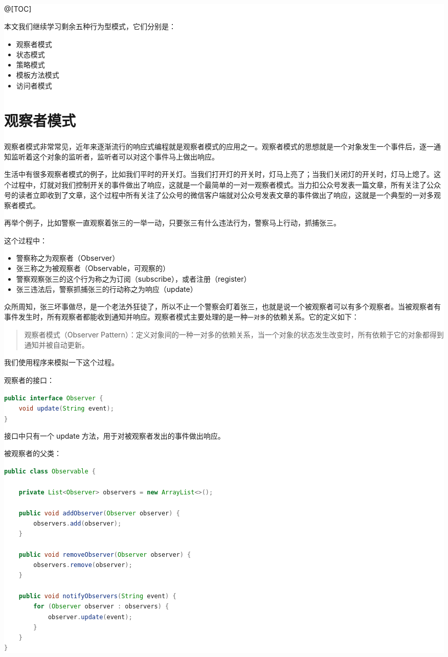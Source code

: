 
@[TOC]

本文我们继续学习剩余五种行为型模式，它们分别是：

* 观察者模式
* 状态模式
* 策略模式
* 模板方法模式
* 访问者模式

# 观察者模式

观察者模式非常常见，近年来逐渐流行的响应式编程就是观察者模式的应用之一。观察者模式的思想就是一个对象发生一个事件后，逐一通知监听着这个对象的监听者，监听者可以对这个事件马上做出响应。

生活中有很多观察者模式的例子，比如我们平时的开关灯。当我们打开灯的开关时，灯马上亮了；当我们关闭灯的开关时，灯马上熄了。这个过程中，灯就对我们控制开关的事件做出了响应，这就是一个最简单的一对一观察者模式。当力扣公众号发表一篇文章，所有关注了公众号的读者立即收到了文章，这个过程中所有关注了公众号的微信客户端就对公众号发表文章的事件做出了响应，这就是一个典型的一对多观察者模式。

再举个例子，比如警察一直观察着张三的一举一动，只要张三有什么违法行为，警察马上行动，抓捕张三。

这个过程中：

* 警察称之为观察者（Observer）
* 张三称之为被观察者（Observable，可观察的）
* 警察观察张三的这个行为称之为订阅（subscribe），或者注册（register）
* 张三违法后，警察抓捕张三的行动称之为响应（update）

众所周知，张三坏事做尽，是一个老法外狂徒了，所以不止一个警察会盯着张三，也就是说一个被观察者可以有多个观察者。当被观察者有事件发生时，所有观察者都能收到通知并响应。观察者模式主要处理的是一种`一对多`的依赖关系。它的定义如下：

> 观察者模式（Observer Pattern）：定义对象间的一种一对多的依赖关系，当一个对象的状态发生改变时，所有依赖于它的对象都得到通知并被自动更新。

我们使用程序来模拟一下这个过程。

观察者的接口：

```java
public interface Observer {
    void update(String event);
}
```

接口中只有一个 update 方法，用于对被观察者发出的事件做出响应。

被观察者的父类：

```java
public class Observable {

    private List<Observer> observers = new ArrayList<>();

    public void addObserver(Observer observer) {
        observers.add(observer);
    }

    public void removeObserver(Observer observer) {
        observers.remove(observer);
    }

    public void notifyObservers(String event) {
        for (Observer observer : observers) {
            observer.update(event);
        }
    }
}
```
